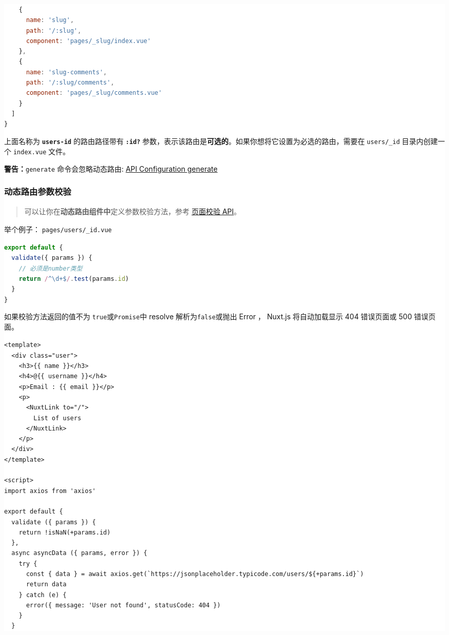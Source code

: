 ```js
    {
      name: 'slug',
      path: '/:slug',
      component: 'pages/_slug/index.vue'
    },
    {
      name: 'slug-comments',
      path: '/:slug/comments',
      component: 'pages/_slug/comments.vue'
    }
  ]
}
```

上面名称为 **`users-id`** 的路由路径带有 **`:id?`** 参数，表示该路由是**可选的**。如果你想将它设置为必选的路由，需要在 `users/_id` 目录内创建一个 `index.vue` 文件。

**警告：**`generate` 命令会忽略动态路由: [API Configuration generate](https://www.nuxtjs.cn/api/configuration-generate#routes)

### 动态路由参数校验

> 可以让你在**动态路由组件中**定义参数校验方法，参考 [页面校验 API](https://www.nuxtjs.cn/api/pages-validate)。

举个例子： `pages/users/_id.vue`

```js
export default {
  validate({ params }) {
    // 必须是number类型
    return /^\d+$/.test(params.id)
  }
}
```

如果校验方法返回的值不为 `true`或`Promise`中 resolve 解析为`false`或抛出 Error ， Nuxt.js 将自动加载显示 404 错误页面或 500 错误页面。

```vue
<template>
  <div class="user">
    <h3>{{ name }}</h3>
    <h4>@{{ username }}</h4>
    <p>Email : {{ email }}</p>
    <p>
      <NuxtLink to="/">
        List of users
      </NuxtLink>
    </p>
  </div>
</template>

<script>
import axios from 'axios'

export default {
  validate ({ params }) {
    return !isNaN(+params.id)
  },
  async asyncData ({ params, error }) {
    try {
      const { data } = await axios.get(`https://jsonplaceholder.typicode.com/users/${+params.id}`)
      return data
    } catch (e) {
      error({ message: 'User not found', statusCode: 404 })
    }
  }
```